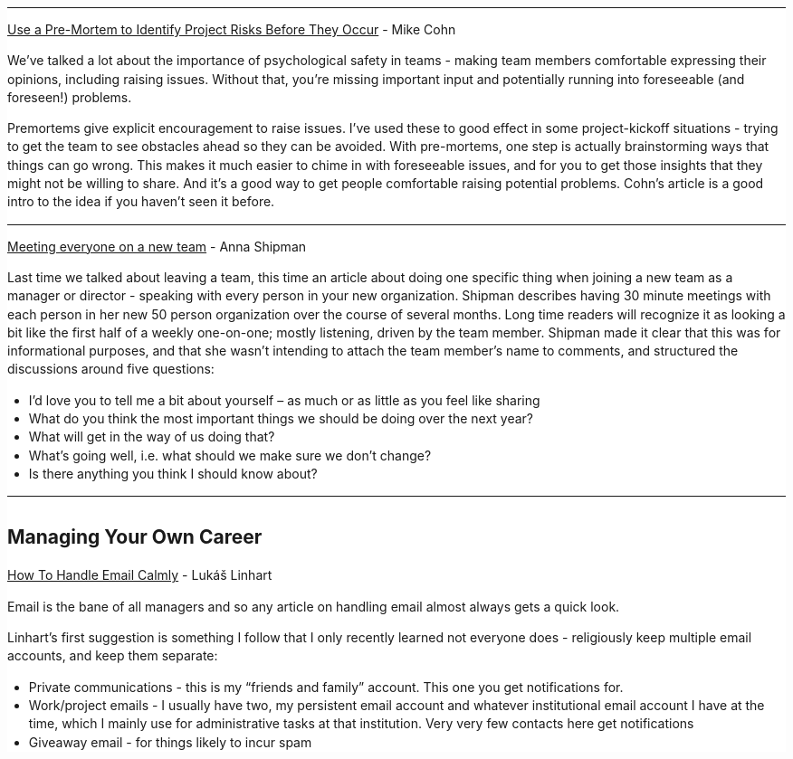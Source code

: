 <hr />

<p><a href="https://www.mountaingoatsoftware.com/blog/use-a-pre-mortem-to-identify-project-risks-before-they-occur">Use a Pre-Mortem to Identify Project Risks Before They Occur</a> - Mike Cohn</p>

<p>We’ve talked a lot about the importance of psychological safety in teams - making team members comfortable expressing their opinions, including raising issues.  Without that, you’re missing important input and potentially running into foreseeable (and foreseen!) problems.</p>

<p>Premortems give explicit encouragement to raise issues.  I’ve used these to good effect in some project-kickoff situations - trying to get the team to see obstacles ahead so they can be avoided.  With pre-mortems, one step is actually brainstorming ways that things can go wrong. This makes it much easier to chime in with foreseeable issues, and for you to get those insights that they might not be willing to share. And it’s a good way to get people comfortable raising potential problems.  Cohn’s article is a good intro to the idea if you haven’t seen it before.</p>

<hr />

<p><a href="https://www.annashipman.co.uk/jfdi/meeting-everyone.html">Meeting everyone on a new team</a> - Anna Shipman</p>

<p>Last time we talked about leaving a team, this time an article about doing one specific thing when joining a new team as a manager or director - speaking with every person in your new organization. Shipman describes having 30 minute meetings with each person in her new 50 person organization over the course of several months. Long time readers will recognize it as looking a bit like the first half of a weekly one-on-one; mostly listening, driven by the team member. Shipman made it clear that this was for informational purposes, and that she wasn’t intending to attach the team member’s name to comments, and structured the discussions around five questions:</p>

<ul>
  <li>I’d love you to tell me a bit about yourself – as much or as little as you feel like sharing</li>
  <li>What do you think the most important things we should be doing over the next year?</li>
  <li>What will get in the way of us doing that?</li>
  <li>What’s going well, i.e. what should we make sure we don’t change?</li>
  <li>Is there anything you think I should know about?</li>
</ul>

<hr />
<h2 id="managing-your-own-career">Managing Your Own Career</h2>

<p><a href="https://almad.blog/essays/calm-email/">How To Handle Email Calmly</a> - Lukáš Linhart</p>

<p>Email is the bane of all managers and so any article on handling email almost always gets a quick look.</p>

<p>Linhart’s first suggestion is something I follow that I only recently learned not everyone does - religiously keep multiple email accounts, and keep them separate:</p>

<ul>
  <li>Private communications - this is my “friends and family” account. This one you get notifications for.</li>
  <li>Work/project emails - I usually have two, my persistent email account and whatever institutional email account I have at the time, which I mainly use for administrative tasks at that institution. Very very few contacts here get notifications</li>
  <li>Giveaway email - for things likely to incur spam</li>
</ul>
